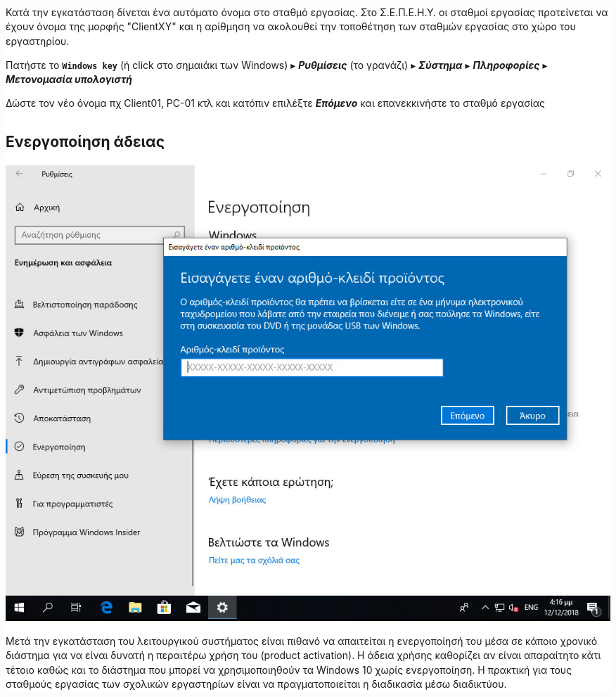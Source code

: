 Κατά την εγκατάσταση δίνεται ένα αυτόματο όνομα στο σταθμό εργασίας. Στο Σ.Ε.Π.Ε.Η.Υ. οι σταθμοί εργασίας προτείνεται να έχουν όνομα της μορφής "ClientXY" και η αρίθμηση να ακολουθεί την τοποθέτηση των σταθμών εργασίας στο χώρο του εργαστηρίου.

Πατήστε το **`Windows key`** (ή click στο σημαιάκι των Windows) ▸ ***Ρυθμίσεις*** (το γρανάζι) ▸ ***Σύστημα*** ▸ ***Πληροφορίες*** ▸ ***Μετονομασία υπολογιστή***

Δώστε τον νέο όνομα πχ Client01, PC-01 κτλ και κατόπιν επιλέξτε ***Επόμενο*** και επανεκκινήστε το σταθμό εργασίας

## Ενεργοποίηση άδειας

[![](16-registration.png)](16-registration.png)

Μετά την εγκατάσταση του λειτουργικού συστήματος είναι πιθανό να απαιτείται η ενεργοποίησή του μέσα σε κάποιο χρονικό διάστημα για να είναι δυνατή η περαιτέρω χρήση του (product activation). Η άδεια χρήσης καθορίζει αν είναι απαραίτητο κάτι τέτοιο καθώς και το διάστημα που μπορεί να χρησιμοποιηθούν τα Windows 10 χωρίς ενεργοποίηση. Η πρακτική για τους σταθμούς εργασίας των σχολικών εργαστηρίων είναι να πραγματοποιείται η διαδικασία μέσω διαδικτύου.
